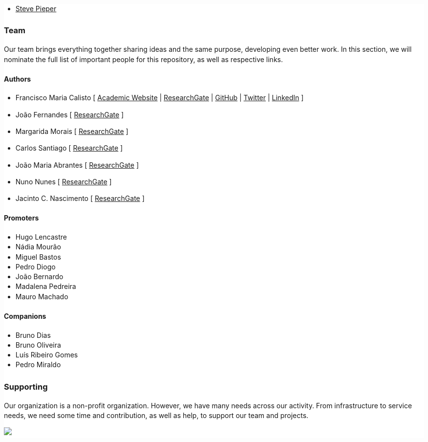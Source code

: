 - [Steve Pieper](https://lmi.med.harvard.edu/people/steve-pieper)

### Team

Our team brings everything together sharing ideas and the same purpose, developing even better work. In this section, we will nominate the full list of important people for this repository, as well as respective links.

#### Authors

* Francisco Maria Calisto [ [Academic Website](https://web.tecnico.ulisboa.pt/francisco.calisto) | [ResearchGate](https://www.researchgate.net/profile/Francisco_Maria_Calisto) | [GitHub](https://github.com/FMCalisto) | [Twitter](https://twitter.com/FMCalisto) | [LinkedIn](https://www.linkedin.com/in/fmcalisto/) ]

* João Fernandes [ [ResearchGate](https://www.researchgate.net/profile/Joao-Fernandes-102) ]

* Margarida Morais [ [ResearchGate](https://www.researchgate.net/profile/Margarida_Morais2) ]

* Carlos Santiago [ [ResearchGate](https://www.researchgate.net/profile/Carlos-Santiago-4) ]

* João Maria Abrantes [ [ResearchGate](https://www.researchgate.net/profile/Joao-Abrantes-2) ]

* Nuno Nunes [ [ResearchGate](https://www.researchgate.net/profile/Nuno_Nunes2) ]

* Jacinto C. Nascimento [ [ResearchGate](https://www.researchgate.net/profile/Jacinto_Nascimento) ]

#### Promoters

* Hugo Lencastre
* Nádia Mourão
* Miguel Bastos
* Pedro Diogo
* João Bernardo
* Madalena Pedreira
* Mauro Machado

#### Companions

* Bruno Dias
* Bruno Oliveira
* Luís Ribeiro Gomes
* Pedro Miraldo

### Supporting

Our organization is a non-profit organization. However, we have many needs across our activity. From infrastructure to service needs, we need some time and contribution, as well as help, to support our team and projects.

<span>
  <a href="https://opencollective.com/oppr" target="_blank">
    <img src="https://opencollective.com/oppr/tiers/backer.svg" width="220">
  </a>
</span>

